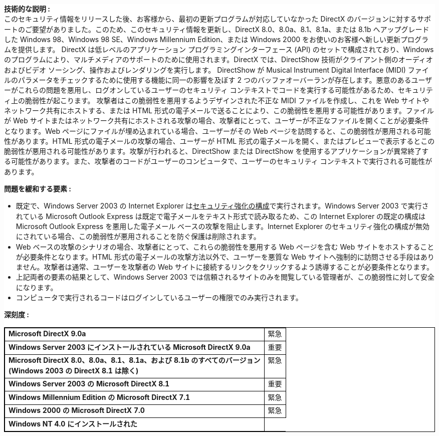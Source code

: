 <span></span>
**技術的な説明 :**  
このセキュリティ情報をリリースした後、お客様から、最初の更新プログラムが対応していなかった DirectX のバージョンに対するサポートのご要望がありました。このため、このセキュリティ情報を更新し、DirectX 8.0、8.0a、8.1、8.1a、または 8.1b へアップグレードした Windows 98、Windows 98 SE、Windows Millennium Edition、または Windows 2000 をお使いのお客様へ新しい更新プログラムを提供します。
DirectX は低レベルのアプリケーション プログラミングインターフェース (API) のセットで構成されており、Windows のプログラムにより、マルチメディアのサポートのために使用されます。DirectX では、DirectShow 技術がクライアント側のオーディオおよびビデオ ソーシング、操作およびレンダリングを実行します。
DirectShow が Musical Instrument Digital Interface (MIDI) ファイルのパラメータをチェックするために使用する機能に同一の影響を及ぼす 2 つのバッファオーバーランが存在します。悪意のあるユーザーがこれらの問題を悪用し、ログオンしているユーザーのセキュリティ コンテキストでコードを実行する可能性があるため、セキュリティ上の脆弱性が起こります。
攻撃者はこの脆弱性を悪用するようデザインされた不正な MIDI ファイルを作成し、これを Web サイトやネットワーク共有にホストする、または HTML 形式の電子メールで送ることにより、この脆弱性を悪用する可能性があります。ファイルが Web サイトまたはネットワーク共有にホストされる攻撃の場合、攻撃者にとって、ユーザーが不正なファイルを開くことが必要条件となります。Web ページにファイルが埋め込まれている場合、ユーザーがその Web ページを訪問すると、この脆弱性が悪用される可能性があります。HTML 形式の電子メールの攻撃の場合、ユーザーが HTML 形式の電子メールを開く、またはプレビューで表示するとこの脆弱性が悪用される可能性があります。攻撃が行われると、DirectShow または DirectShow を使用するアプリケーションが異常終了する可能性があります。また、攻撃者のコードがユーザーのコンピュータで、ユーザーのセキュリティ コンテキストで実行される可能性があります。

**問題を緩和する要素 :**  

-   既定で、Windows Server 2003 の Internet Explorer は[セキュリティ強化の構成](http://www.microsoft.com/japan/windowsserver2003/developers/iesecconfig.mspx)で実行されます。Windows Server 2003 で実行されている Microsoft Outlook Express は既定で電子メールをテキスト形式で読み取るため、この Internet Explorer の既定の構成は Microsoft Outlook Express を悪用した電子メール ベースの攻撃を阻止します。Internet Explorer のセキュリティ強化の構成が無効にされている場合、この脆弱性が悪用されることを防ぐ保護は削除されます。
-   Web ベースの攻撃のシナリオの場合、攻撃者にとって、これらの脆弱性を悪用する Web ページを含む Web サイトをホストすることが必要条件となります。HTML 形式の電子メールの攻撃方法以外で、ユーザーを悪質な Web サイトへ強制的に訪問させる手段はありません。攻撃者は通常、ユーザーを攻撃者の Web サイトに接続するリンクをクリックするよう誘導することが必要条件となります。
-   上記両者の要素の結果として、Windows Server 2003 では信頼されるサイトのみを閲覧している管理者が、この脆弱性に対して安全になります。
-   コンピュータで実行されるコードはログインしているユーザーの権限でのみ実行されます。

**深刻度 :**  

 
<table style="border:1px solid black;">
<tbody>
<tr class="odd">
<td style="border:1px solid black;"><strong>Microsoft DirectX 9.0a</strong></td>
<td style="border:1px solid black;">緊急</td>
</tr>
<tr class="even">
<td style="border:1px solid black;"><strong>Windows Server 2003</strong> <strong>にインストールされている</strong> <strong>Microsoft DirectX 9.0a</strong></td>
<td style="border:1px solid black;">重要</td>
</tr>
<tr class="odd">
<td style="border:1px solid black;"><strong>Microsoft DirectX 8.0、8.0a、8.1、8.1a、および</strong> <strong>8.1b</strong> <strong>のすべてのバージョン</strong><br />
<strong>(Windows 2003</strong> <strong>の</strong> <strong>DirectX 8.1</strong> <strong>は除く)</strong></td>
<td style="border:1px solid black;">緊急</td>
</tr>
<tr class="even">
<td style="border:1px solid black;"><strong>Windows Server 2003</strong> <strong>の</strong> <strong>Microsoft DirectX 8.1</strong></td>
<td style="border:1px solid black;">重要</td>
</tr>
<tr class="odd">
<td style="border:1px solid black;"><strong>Windows Millennium Edition</strong> <strong>の</strong> <strong>Microsoft DirectX 7.1</strong></td>
<td style="border:1px solid black;">緊急</td>
</tr>
<tr class="even">
<td style="border:1px solid black;"><strong>Windows 2000</strong> <strong>の</strong> <strong>Microsoft DirectX 7.0</strong></td>
<td style="border:1px solid black;">緊急</td>
</tr>
<tr class="odd">
<td style="border:1px solid black;"><strong>Windows NT 4.0</strong> <strong>にインストールされた</strong><br />